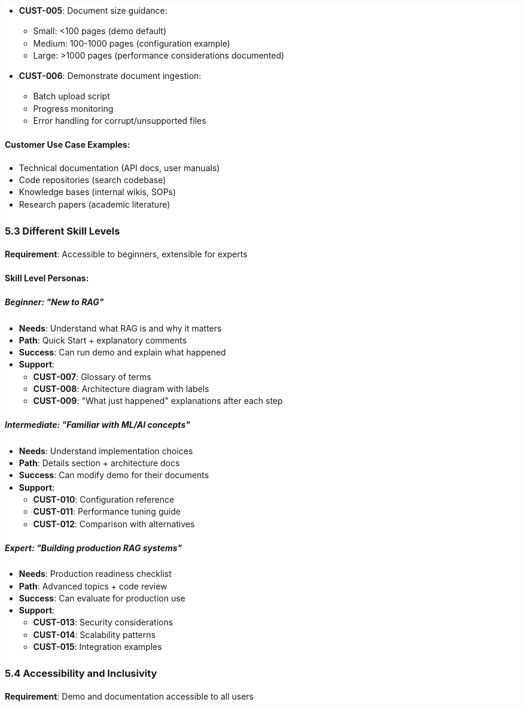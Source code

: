 - **CUST-005**: Document size guidance:
  - Small: <100 pages (demo default)
  - Medium: 100-1000 pages (configuration example)
  - Large: >1000 pages (performance considerations documented)

- **CUST-006**: Demonstrate document ingestion:
  - Batch upload script
  - Progress monitoring
  - Error handling for corrupt/unsupported files

#### Customer Use Case Examples:
- Technical documentation (API docs, user manuals)
- Code repositories (search codebase)
- Knowledge bases (internal wikis, SOPs)
- Research papers (academic literature)

### 5.3 Different Skill Levels

**Requirement**: Accessible to beginners, extensible for experts

#### Skill Level Personas:

##### Beginner: "New to RAG"
- **Needs**: Understand what RAG is and why it matters
- **Path**: Quick Start + explanatory comments
- **Success**: Can run demo and explain what happened
- **Support**:
  - **CUST-007**: Glossary of terms
  - **CUST-008**: Architecture diagram with labels
  - **CUST-009**: "What just happened" explanations after each step

##### Intermediate: "Familiar with ML/AI concepts"
- **Needs**: Understand implementation choices
- **Path**: Details section + architecture docs
- **Success**: Can modify demo for their documents
- **Support**:
  - **CUST-010**: Configuration reference
  - **CUST-011**: Performance tuning guide
  - **CUST-012**: Comparison with alternatives

##### Expert: "Building production RAG systems"
- **Needs**: Production readiness checklist
- **Path**: Advanced topics + code review
- **Success**: Can evaluate for production use
- **Support**:
  - **CUST-013**: Security considerations
  - **CUST-014**: Scalability patterns
  - **CUST-015**: Integration examples

### 5.4 Accessibility and Inclusivity

**Requirement**: Demo and documentation accessible to all users
